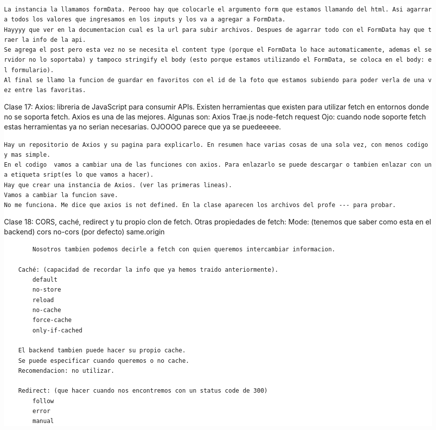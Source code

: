     La instancia la llamamos formData. Perooo hay que colocarle el argumento form que estamos llamando del html. Asi agarrara todos los valores que ingresamos en los inputs y los va a agregar a FormData.
    Hayyyy que ver en la documentacion cual es la url para subir archivos. Despues de agarrar todo con el FormData hay que traer la info de la api.
    Se agrega el post pero esta vez no se necesita el content type (porque el FormData lo hace automaticamente, ademas el servidor no lo soportaba) y tampoco stringify el body (esto porque estamos utilizando el FormData, se coloca en el body: el formulario).
    Al final se llamo la funcion de guardar en favoritos con el id de la foto que estamos subiendo para poder verla de una vez entre las favoritas.


Clase 17: Axios: libreria de JavaScript para consumir APIs.
    Existen herramientas que existen para utilizar fetch en entornos donde no se soporta fetch. Axios es una de las mejores.
    Algunas son:
        Axios
        Trae.js
        node-fetch
        request
    Ojo: cuando node soporte fetch estas herramientas ya no serian necesarias. OJOOOO parece que ya se puedeeeee.

    Hay un repositorio de Axios y su pagina para explicarlo. En resumen hace varias cosas de una sola vez, con menos codigo y mas simple.
    En el codigo  vamos a cambiar una de las funciones con axios. Para enlazarlo se puede descargar o tambien enlazar con una etiqueta sript(es lo que vamos a hacer).
    Hay que crear una instancia de Axios. (ver las primeras lineas).
    Vamos a cambiar la funcion save.
    No me funciona. Me dice que axios is not defined. En la clase aparecen los archivos del profe --- para probar.


Clase 18: CORS, caché, redirect y tu propio clon de fetch.
    Otras propiedades de fetch:
        Mode: (tenemos que saber como esta en el backend)
            cors
            no-cors         (por defecto)
            same.origin
        
            Nosotros tambien podemos decirle a fetch con quien queremos intercambiar informacion.

        Caché: (capacidad de recordar la info que ya hemos traido anteriormente).
            default
            no-store
            reload
            no-cache
            force-cache
            only-if-cached

        El backend tambien puede hacer su propio cache.
        Se puede especificar cuando queremos o no cache.
        Recomendacion: no utilizar.

        Redirect: (que hacer cuando nos encontremos con un status code de 300)
            follow
            error
            manual
        